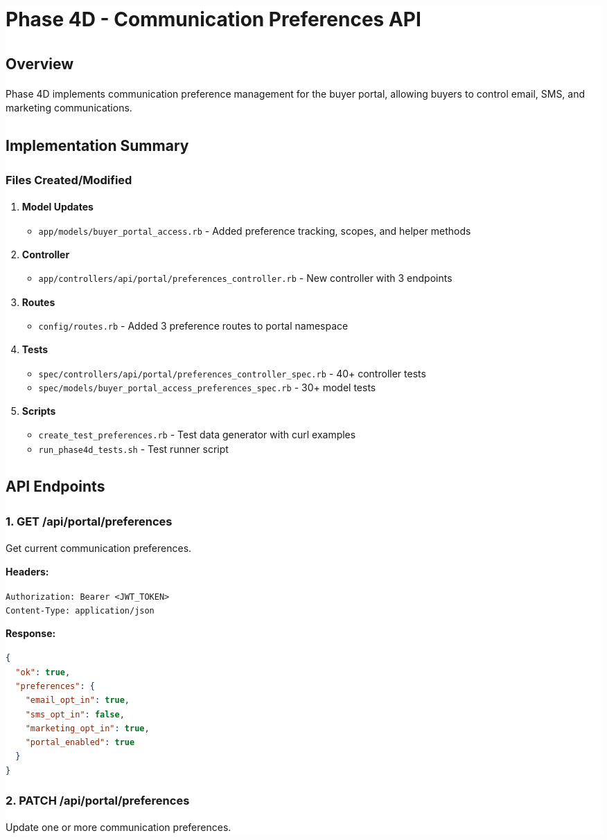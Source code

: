 # Phase 4D - Communication Preferences API

## Overview
Phase 4D implements communication preference management for the buyer portal, allowing buyers to control email, SMS, and marketing communications.

## Implementation Summary

### Files Created/Modified
1. **Model Updates**
   - `app/models/buyer_portal_access.rb` - Added preference tracking, scopes, and helper methods

2. **Controller**
   - `app/controllers/api/portal/preferences_controller.rb` - New controller with 3 endpoints

3. **Routes**
   - `config/routes.rb` - Added 3 preference routes to portal namespace

4. **Tests**
   - `spec/controllers/api/portal/preferences_controller_spec.rb` - 40+ controller tests
   - `spec/models/buyer_portal_access_preferences_spec.rb` - 30+ model tests

5. **Scripts**
   - `create_test_preferences.rb` - Test data generator with curl examples
   - `run_phase4d_tests.sh` - Test runner script

## API Endpoints

### 1. GET /api/portal/preferences
Get current communication preferences.

**Headers:**
```
Authorization: Bearer <JWT_TOKEN>
Content-Type: application/json
```

**Response:**
```json
{
  "ok": true,
  "preferences": {
    "email_opt_in": true,
    "sms_opt_in": false,
    "marketing_opt_in": true,
    "portal_enabled": true
  }
}
```

### 2. PATCH /api/portal/preferences
Update one or more communication preferences.
